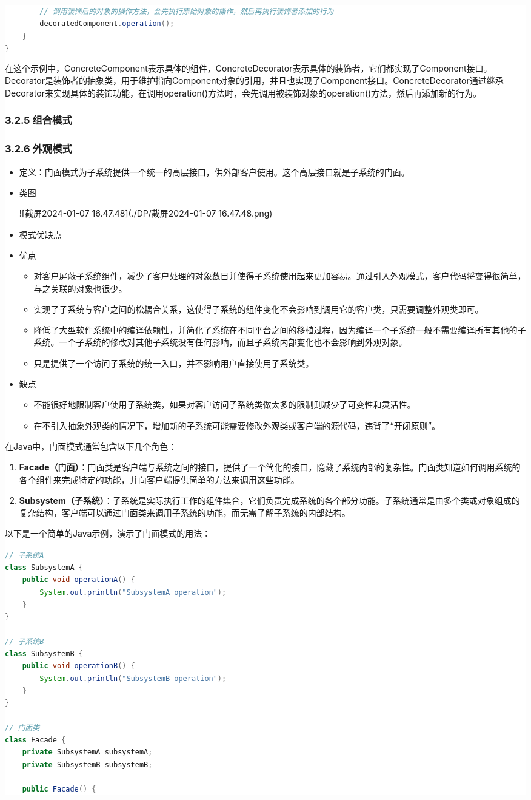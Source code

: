 ```java
        // 调用装饰后的对象的操作方法，会先执行原始对象的操作，然后再执行装饰者添加的行为
        decoratedComponent.operation();
    }
}
```

在这个示例中，ConcreteComponent表示具体的组件，ConcreteDecorator表示具体的装饰者，它们都实现了Component接口。Decorator是装饰者的抽象类，用于维护指向Component对象的引用，并且也实现了Component接口。ConcreteDecorator通过继承Decorator来实现具体的装饰功能，在调用operation()方法时，会先调用被装饰对象的operation()方法，然后再添加新的行为。

### 3.2.5 组合模式

### 3.2.6 外观模式

- 定义：门面模式为子系统提供一个统一的高层接口，供外部客户使用。这个高层接口就是子系统的门面。

- 类图 

  ![截屏2024-01-07 16.47.48](./DP/截屏2024-01-07 16.47.48.png)

- 模式优缺点

- 优点

  - 对客户屏蔽子系统组件，减少了客户处理的对象数目并使得子系统使用起来更加容易。通过引入外观模式，客户代码将变得很简单，与之关联的对象也很少。

  - 实现了子系统与客户之间的松耦合关系，这使得子系统的组件变化不会影响到调用它的客户类，只需要调整外观类即可。

  - 降低了大型软件系统中的编译依赖性，并简化了系统在不同平台之间的移植过程，因为编译一个子系统一般不需要编译所有其他的子系统。一个子系统的修改对其他子系统没有任何影响，而且子系统内部变化也不会影响到外观对象。

  - 只是提供了一个访问子系统的统一入口，并不影响用户直接使用子系统类。

- 缺点

  - 不能很好地限制客户使用子系统类，如果对客户访问子系统类做太多的限制则减少了可变性和灵活性。

  - 在不引入抽象外观类的情况下，增加新的子系统可能需要修改外观类或客户端的源代码，违背了“开闭原则”。

在Java中，门面模式通常包含以下几个角色：

1. **Facade（门面）**：门面类是客户端与系统之间的接口，提供了一个简化的接口，隐藏了系统内部的复杂性。门面类知道如何调用系统的各个组件来完成特定的功能，并向客户端提供简单的方法来调用这些功能。

2. **Subsystem（子系统）**：子系统是实际执行工作的组件集合，它们负责完成系统的各个部分功能。子系统通常是由多个类或对象组成的复杂结构，客户端可以通过门面类来调用子系统的功能，而无需了解子系统的内部结构。

以下是一个简单的Java示例，演示了门面模式的用法：

```java
// 子系统A
class SubsystemA {
    public void operationA() {
        System.out.println("SubsystemA operation");
    }
}

// 子系统B
class SubsystemB {
    public void operationB() {
        System.out.println("SubsystemB operation");
    }
}

// 门面类
class Facade {
    private SubsystemA subsystemA;
    private SubsystemB subsystemB;

    public Facade() {
```